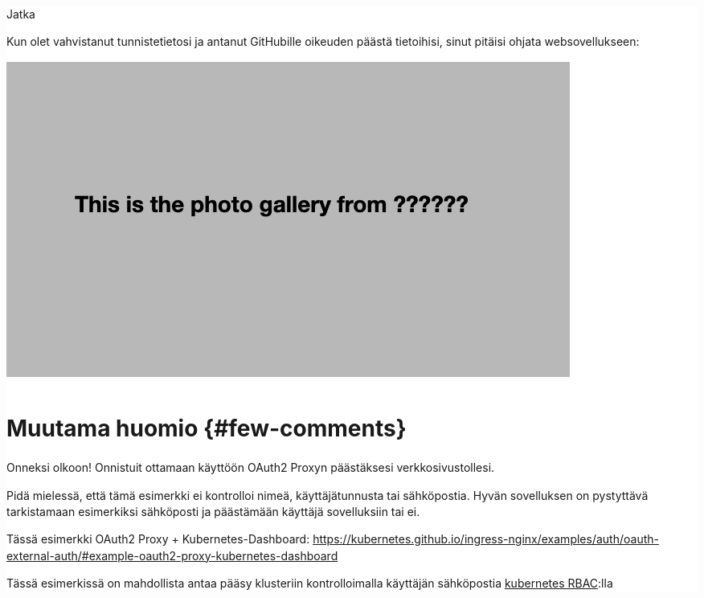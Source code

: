 Jatka

Kun olet vahvistanut tunnistetietosi ja antanut GitHubille oikeuden päästä tietoihisi, sinut pitäisi ohjata websovellukseen:

![Flask kotisivu](../../img/flask-demo-homepage.png)

# Muutama huomio {#few-comments}

Onneksi olkoon! Onnistuit ottamaan käyttöön OAuth2 Proxyn päästäksesi verkkosivustollesi.

Pidä mielessä, että tämä esimerkki ei kontrolloi nimeä, käyttäjätunnusta tai sähköpostia. Hyvän sovelluksen on pystyttävä tarkistamaan esimerkiksi sähköposti ja
päästämään käyttäjä sovelluksiin tai ei.

Tässä esimerkki OAuth2 Proxy + Kubernetes-Dashboard: <https://kubernetes.github.io/ingress-nginx/examples/auth/oauth-external-auth/#example-oauth2-proxy-kubernetes-dashboard>

Tässä esimerkissä on mahdollista antaa pääsy klusteriin kontrolloimalla käyttäjän sähköpostia [kubernetes RBAC](https://kubernetes.io/docs/reference/access-authn-authz/rbac/):lla

